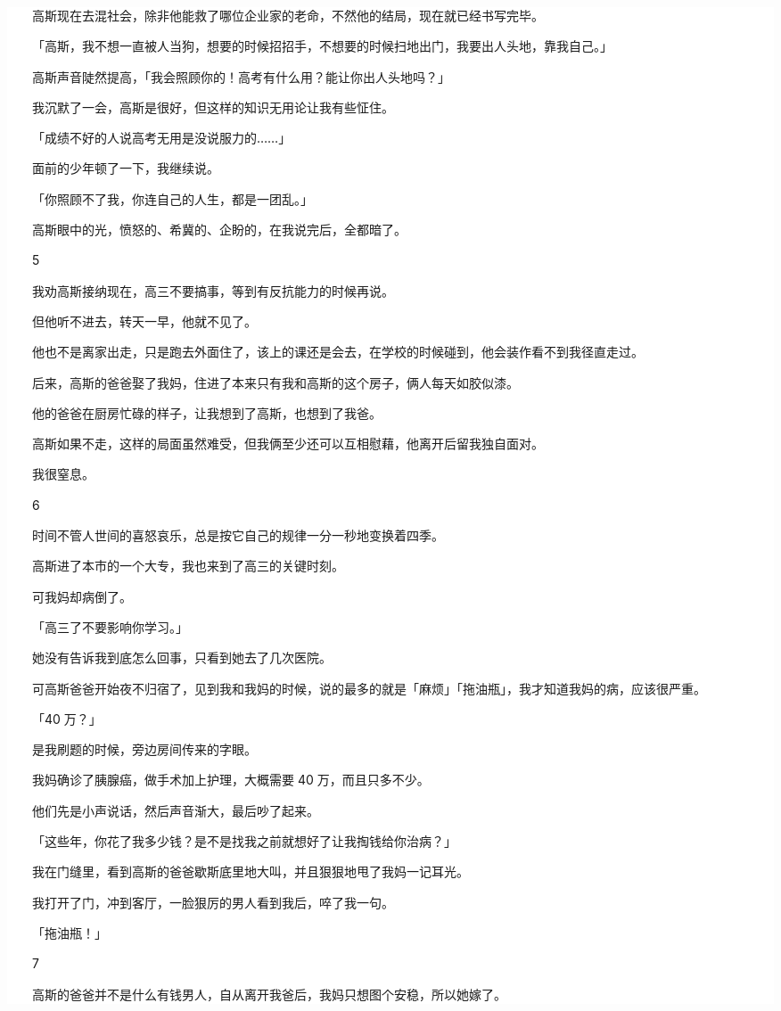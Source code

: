 &emsp;&emsp;高斯现在去混社会，除非他能救了哪位企业家的老命，不然他的结局，现在就已经书写完毕。  
  
&emsp;&emsp;「高斯，我不想一直被人当狗，想要的时候招招手，不想要的时候扫地出门，我要出人头地，靠我自己。」  
  
&emsp;&emsp;高斯声音陡然提高，「我会照顾你的！高考有什么用？能让你出人头地吗？」  
  
&emsp;&emsp;我沉默了一会，高斯是很好，但这样的知识无用论让我有些怔住。  
  
&emsp;&emsp;「成绩不好的人说高考无用是没说服力的……」  
  
&emsp;&emsp;面前的少年顿了一下，我继续说。  
  
&emsp;&emsp;「你照顾不了我，你连自己的人生，都是一团乱。」  
  
&emsp;&emsp;高斯眼中的光，愤怒的、希冀的、企盼的，在我说完后，全都暗了。  
  
&emsp;&emsp;5  
  
&emsp;&emsp;我劝高斯接纳现在，高三不要搞事，等到有反抗能力的时候再说。  
  
&emsp;&emsp;但他听不进去，转天一早，他就不见了。  
  
&emsp;&emsp;他也不是离家出走，只是跑去外面住了，该上的课还是会去，在学校的时候碰到，他会装作看不到我径直走过。  
  
&emsp;&emsp;后来，高斯的爸爸娶了我妈，住进了本来只有我和高斯的这个房子，俩人每天如胶似漆。  
  
&emsp;&emsp;他的爸爸在厨房忙碌的样子，让我想到了高斯，也想到了我爸。  
  
&emsp;&emsp;高斯如果不走，这样的局面虽然难受，但我俩至少还可以互相慰藉，他离开后留我独自面对。  
  
&emsp;&emsp;我很窒息。  
  
&emsp;&emsp;6  
  
&emsp;&emsp;时间不管人世间的喜怒哀乐，总是按它自己的规律一分一秒地变换着四季。  
  
&emsp;&emsp;高斯进了本市的一个大专，我也来到了高三的关键时刻。  
  
&emsp;&emsp;可我妈却病倒了。  
  
&emsp;&emsp;「高三了不要影响你学习。」  
  
&emsp;&emsp;她没有告诉我到底怎么回事，只看到她去了几次医院。  
  
&emsp;&emsp;可高斯爸爸开始夜不归宿了，见到我和我妈的时候，说的最多的就是「麻烦」「拖油瓶」，我才知道我妈的病，应该很严重。  
  
&emsp;&emsp;「40 万？」  
  
&emsp;&emsp;是我刷题的时候，旁边房间传来的字眼。  
  
&emsp;&emsp;我妈确诊了胰腺癌，做手术加上护理，大概需要 40 万，而且只多不少。  
  
&emsp;&emsp;他们先是小声说话，然后声音渐大，最后吵了起来。  
  
&emsp;&emsp;「这些年，你花了我多少钱？是不是找我之前就想好了让我掏钱给你治病？」  
  
&emsp;&emsp;我在门缝里，看到高斯的爸爸歇斯底里地大叫，并且狠狠地甩了我妈一记耳光。  
  
&emsp;&emsp;我打开了门，冲到客厅，一脸狠厉的男人看到我后，啐了我一句。  
  
&emsp;&emsp;「拖油瓶！」  
  
&emsp;&emsp;7  
  
&emsp;&emsp;高斯的爸爸并不是什么有钱男人，自从离开我爸后，我妈只想图个安稳，所以她嫁了。  
  